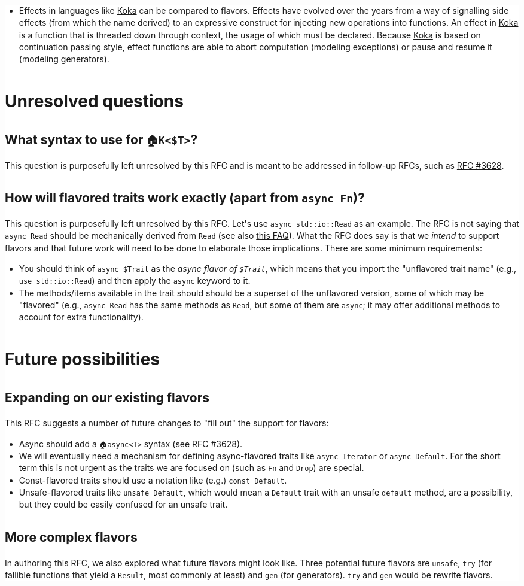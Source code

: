 * Effects in languages like [Koka][] can be compared to flavors. Effects have evolved over the years from a way of signalling side effects (from which the name derived) to an expressive construct for injecting new operations into functions. An effect in [Koka][] is a function that is threaded down through context, the usage of which must be declared. Because [Koka][] is based on [continuation passing style][cps], effect functions are able to abort computation (modeling exceptions) or pause and resume it (modeling generators).

[Koka]: https://koka-lang.github.io/koka/doc/index.html
[Haskell]: https://www.haskell.org/
[monadic laws]: https://wiki.haskell.org/Monad_laws
[monad]: https://wiki.haskell.org/All_About_Monads
[cps]: https://en.wikipedia.org/wiki/Continuation-passing_style


# Unresolved questions
[unresolved-questions]: #unresolved-questions

## What syntax to use for `🏠K<$T>`?

This question is purposefully left unresolved by this RFC and is meant to be addressed in follow-up RFCs, such as [RFC #3628][].

## How will flavored traits work exactly (apart from `async Fn`)?

This question is purposefully left unresolved by this RFC. Let's use `async std::io::Read` as an example. The RFC is not saying that `async Read` should be mechanically derived from `Read` (see also [this FAQ](#will-there-be-a-mechanical-connection-between-flavors-of-a-trait-like-async-read-and-the-original-read)). What the RFC does say is that we *intend* to support flavors and that future work will need to be done to elaborate those implications. There are some minimum requirements:

* You should think of `async $Trait` as the *async flavor of `$Trait`*, which means that you import the "unflavored trait name" (e.g., `use std::io::Read`) and then apply the `async` keyword to it.
* The methods/items available in the trait should should be a superset of the unflavored version, some of which may be "flavored" (e.g., `async Read` has the same methods as `Read`, but some of them are `async`; it may offer additional methods to account for extra functionality).

# Future possibilities
[future-possibilities]: #future-possibilities

## Expanding on our existing flavors

This RFC suggests a number of future changes to "fill out" the support for flavors:

* Async should add a `🏠async<T>` syntax (see [RFC #3628][]).
* We will eventually need a mechanism for defining async-flavored traits like `async Iterator` or `async Default`. For the short term this is not urgent as the traits we are focused on (such as `Fn` and `Drop`) are special.
* Const-flavored traits should use a notation like (e.g.) `const Default`.
* Unsafe-flavored traits like `unsafe Default`, which would mean a `Default` trait with an unsafe `default` method, are a possibility, but they could be easily confused for an unsafe trait.

## More complex flavors

In authoring this RFC, we also explored what future flavors might look like. Three potential future flavors are `unsafe`, `try` (for fallible functions that yield a `Result`, most commonly at least) and `gen` (for generators). `try` and `gen` would be rewrite flavors.


[#67792]: https://github.com/rust-lang/rust/issues/67792
[RFC #3628]: https://github.com/rust-lang/rfcs/pull/3628
[RFC #3668]: https://github.com/rust-lang/rfcs/pull/3668
[RFC #243]: https://github.com/rust-lang/rfcs/pull/243
[RFC #2071]: https://github.com/rust-lang/rfcs/blob/master/text/2071-impl-trait-existential-types.md
[asyncfg]: https://rust-lang.github.io/rust-project-goals/2024h2/async.html
[droporder]: https://github.com/rust-lang/rust/blob/0b16baa570d26224612ea27f76d68e4c6ca135cc/compiler/rustc_ast_lowering/src/item.rs#L1179-L1210
[WCIF]: https://journal.stuffwithstuff.com/2015/02/01/what-flavor-is-your-function/
[summary]: #summary
[motivation]: #motivation
[DM]: https://hackmd.io/@rust-lang-team/rJxAOyWaC
[guide-level-explanation]: #guide-level-explanation
[apit]: https://doc.rust-lang.org/stable/reference/types/impl-trait.html#anonymous-type-parameters
[rpit]: https://doc.rust-lang.org/stable/reference/types/impl-trait.html#abstract-return-types
[reference-level-explanation]: #reference-level-explanation
[rationale-and-alternatives]: #rationale-and-alternatives
[prior-art]: #prior-art
[#41414]: https://github.com/rust-lang/rust/issues/41414
[#70941]: https://github.com/rust-lang/rust/issues/70941
[`Try`]: https://doc.rust-lang.org/std/ops/trait.Try.html